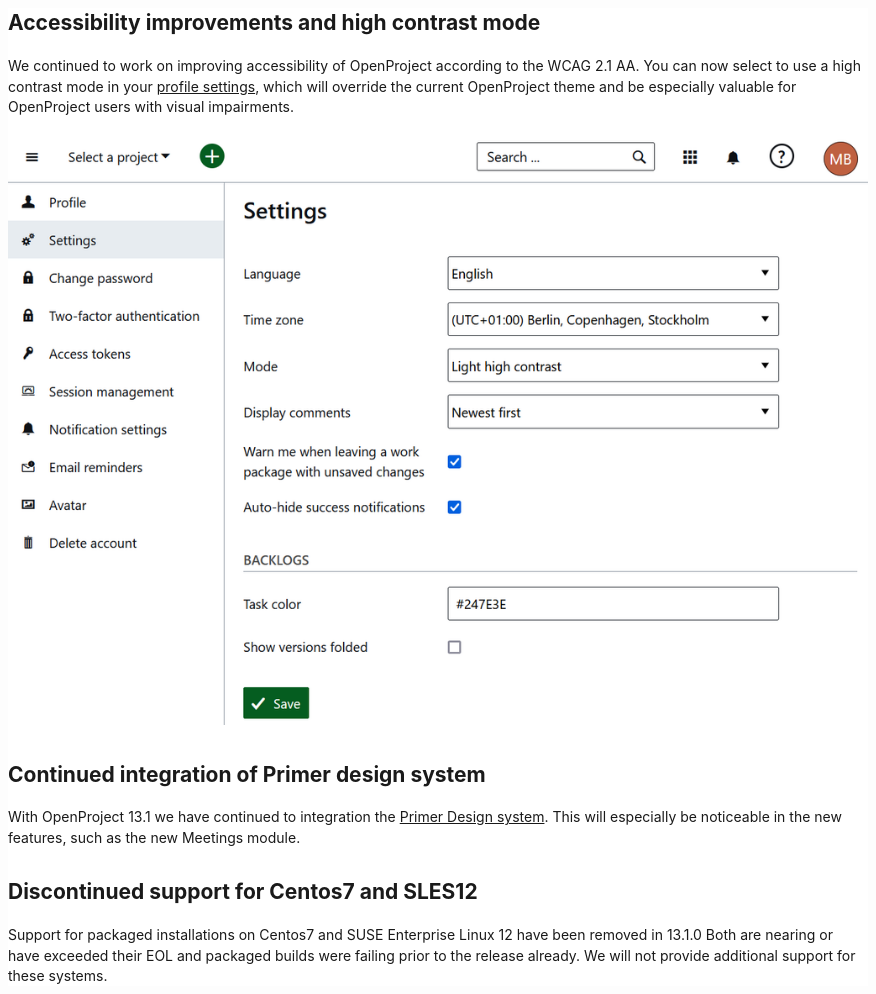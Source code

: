 ## Accessibility improvements and high contrast mode

We continued to work on improving accessibility of OpenProject according to the WCAG 2.1 AA. You can now select to use a high contrast mode in your [profile settings](../../getting-started/my-account/#select-the-high-contrast-color-mode), which will override the current OpenProject theme and be especially valuable for OpenProject users with visual impairments. 

![High contrast mode in OpenProject](openproject_my_account_high_contrast_mode.png)

## Continued integration of Primer design system

With OpenProject 13.1 we have continued to integration the [Primer Design system](https://primer.style/). This will especially be noticeable in the new features, such as the new Meetings module. 



## Discontinued support for Centos7 and SLES12

Support for packaged installations on Centos7 and SUSE Enterprise Linux 12 have been removed in 13.1.0 Both are nearing or have exceeded their EOL and packaged builds were failing prior to the release already. We will not provide additional support for these systems. 
